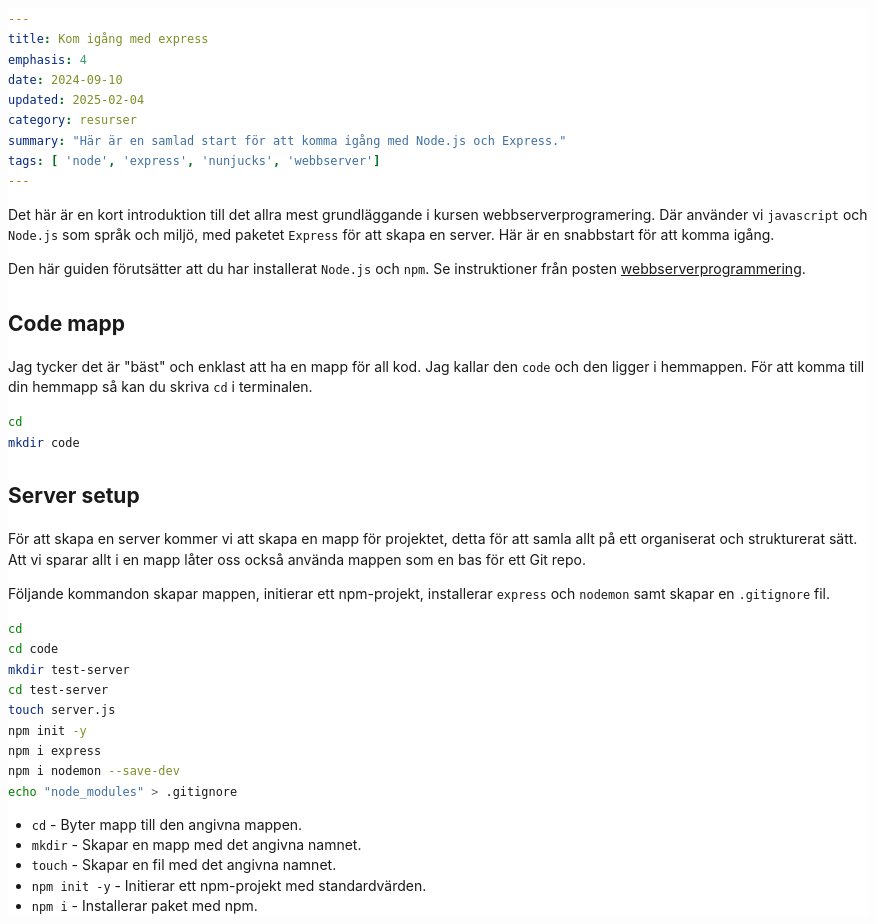 ```yaml
---
title: Kom igång med express
emphasis: 4
date: 2024-09-10
updated: 2025-02-04
category: resurser
summary: "Här är en samlad start för att komma igång med Node.js och Express."
tags: [ 'node', 'express', 'nunjucks', 'webbserver']
---
```


Det här är en kort introduktion till det allra mest grundläggande i kursen webbserverprogramering. Där använder vi `javascript` och `Node.js` som språk och miljö, med paketet `Express` för att skapa en server. Här är en snabbstart för att komma igång.

Den här guiden förutsätter att du har installerat `Node.js` och `npm`. Se instruktioner från posten [webbserverprogrammering](/sv/posts/webbserver-programmering/).

## Code mapp

Jag tycker det är "bäst" och enklast att ha en mapp för all kod. Jag kallar den `code` och den ligger i hemmappen. För att komma till din hemmapp så kan du skriva `cd` i terminalen.

```bash
cd
mkdir code
```

## Server setup

För att skapa en server kommer vi att skapa en mapp för projektet, detta för att samla allt på ett organiserat och strukturerat sätt. Att vi sparar allt i en mapp låter oss också använda mappen som en bas för ett Git repo.

Följande kommandon skapar mappen, initierar ett npm-projekt, installerar `express` och `nodemon` samt skapar en `.gitignore` fil.

```bash
cd
cd code
mkdir test-server
cd test-server
touch server.js
npm init -y
npm i express
npm i nodemon --save-dev
echo "node_modules" > .gitignore
```

* `cd` - Byter mapp till den angivna mappen.
* `mkdir` - Skapar en mapp med det angivna namnet.
* `touch` - Skapar en fil med det angivna namnet.
* `npm init -y` - Initierar ett npm-projekt med standardvärden.
* `npm i` - Installerar paket med npm.
